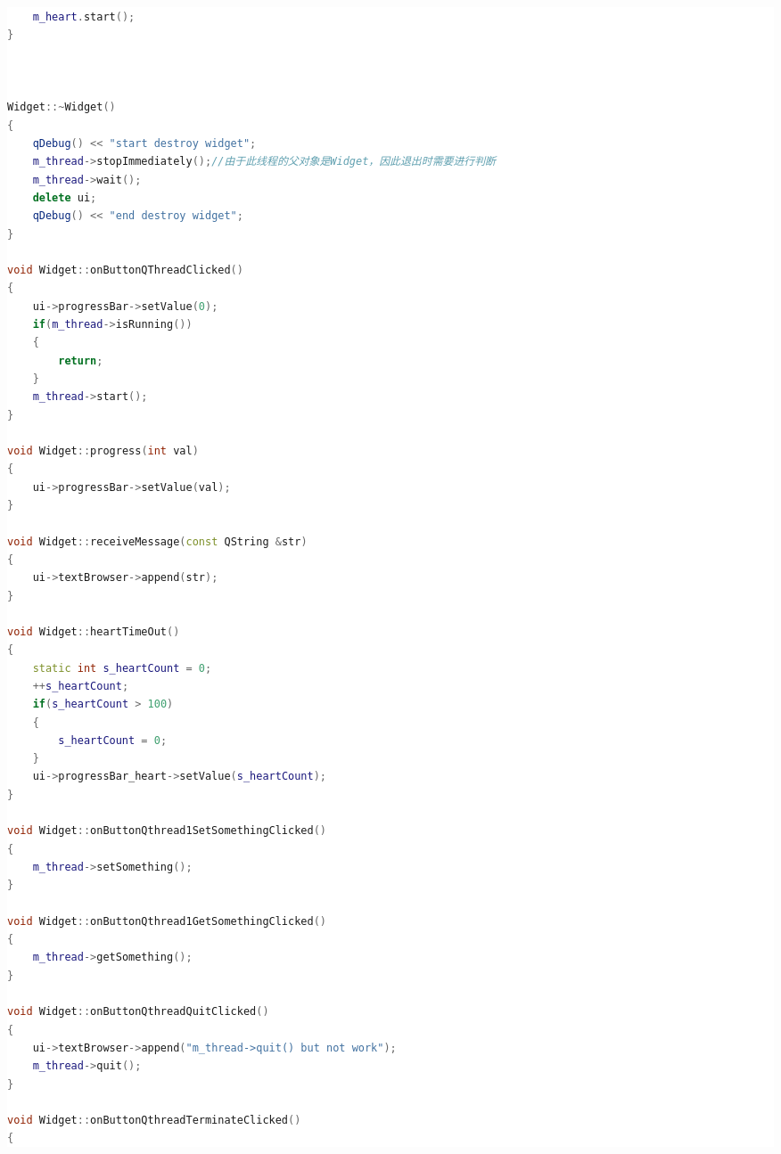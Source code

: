 ```cpp
    m_heart.start();
}



Widget::~Widget()
{
    qDebug() << "start destroy widget";
    m_thread->stopImmediately();//由于此线程的父对象是Widget，因此退出时需要进行判断
    m_thread->wait();
    delete ui;
    qDebug() << "end destroy widget";
}

void Widget::onButtonQThreadClicked()
{
    ui->progressBar->setValue(0);
    if(m_thread->isRunning())
    {
        return;
    }
    m_thread->start();
}

void Widget::progress(int val)
{
    ui->progressBar->setValue(val);
}

void Widget::receiveMessage(const QString &str)
{
    ui->textBrowser->append(str);
}

void Widget::heartTimeOut()
{
    static int s_heartCount = 0;
    ++s_heartCount;
    if(s_heartCount > 100)
    {
        s_heartCount = 0;
    }
    ui->progressBar_heart->setValue(s_heartCount);
}

void Widget::onButtonQthread1SetSomethingClicked()
{
    m_thread->setSomething();
}

void Widget::onButtonQthread1GetSomethingClicked()
{
    m_thread->getSomething();
}

void Widget::onButtonQthreadQuitClicked()
{
    ui->textBrowser->append("m_thread->quit() but not work");
    m_thread->quit();
}

void Widget::onButtonQthreadTerminateClicked()
{
```